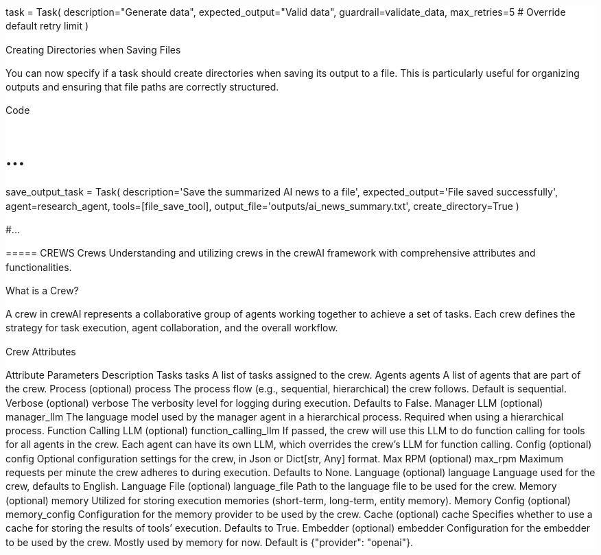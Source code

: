 
task = Task(
    description="Generate data",
    expected_output="Valid data",
    guardrail=validate_data,
    max_retries=5  # Override default retry limit
)

Creating Directories when Saving Files

You can now specify if a task should create directories when saving its output to a file. This is particularly useful for organizing outputs and ensuring that file paths are correctly structured.

Code


# ...

save_output_task = Task(
    description='Save the summarized AI news to a file',
    expected_output='File saved successfully',
    agent=research_agent,
    tools=[file_save_tool],
    output_file='outputs/ai_news_summary.txt',
    create_directory=True
)

#...


===== CREWS
Crews
Understanding and utilizing crews in the crewAI framework with comprehensive attributes and functionalities.

What is a Crew?

A crew in crewAI represents a collaborative group of agents working together to achieve a set of tasks. Each crew defines the strategy for task execution, agent collaboration, and the overall workflow.


Crew Attributes

Attribute   Parameters  Description
Tasks   tasks   A list of tasks assigned to the crew.
Agents  agents  A list of agents that are part of the crew.
Process (optional)  process The process flow (e.g., sequential, hierarchical) the crew follows. Default is sequential.
Verbose (optional)  verbose The verbosity level for logging during execution. Defaults to False.
Manager LLM (optional)  manager_llm The language model used by the manager agent in a hierarchical process. Required when using a hierarchical process.
Function Calling LLM (optional) function_calling_llm    If passed, the crew will use this LLM to do function calling for tools for all agents in the crew. Each agent can have its own LLM, which overrides the crew’s LLM for function calling.
Config (optional)   config  Optional configuration settings for the crew, in Json or Dict[str, Any] format.
Max RPM (optional)  max_rpm Maximum requests per minute the crew adheres to during execution. Defaults to None.
Language (optional) language    Language used for the crew, defaults to English.
Language File (optional)    language_file   Path to the language file to be used for the crew.
Memory (optional)   memory  Utilized for storing execution memories (short-term, long-term, entity memory).
Memory Config (optional)    memory_config   Configuration for the memory provider to be used by the crew.
Cache (optional)    cache   Specifies whether to use a cache for storing the results of tools’ execution. Defaults to True.
Embedder (optional) embedder    Configuration for the embedder to be used by the crew. Mostly used by memory for now. Default is {"provider": "openai"}.